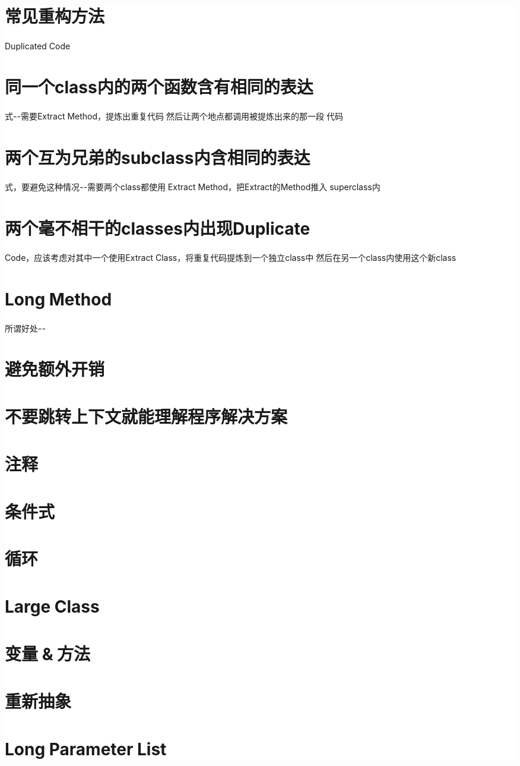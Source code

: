 常见重构方法
===


Duplicated Code

# 同一个class内的两个函数含有相同的表达
式--需要Extract Method，提炼出重复代码
然后让两个地点都调用被提炼出来的那一段
代码

# 两个互为兄弟的subclass内含相同的表达
式，要避免这种情况--需要两个class都使用
Extract Method，把Extract的Method推入
superclass内

# 两个毫不相干的classes内出现Duplicate 
Code，应该考虑对其中一个使用Extract 
Class，将重复代码提炼到一个独立class中
然后在另一个class内使用这个新class


Long Method
====

所谓好处-- 
# 避免额外开销
# 不要跳转上下文就能理解程序解决方案
# 注释
# 条件式
# 循环

Large Class
====

# 变量 & 方法
# 重新抽象


Long Parameter List
====
